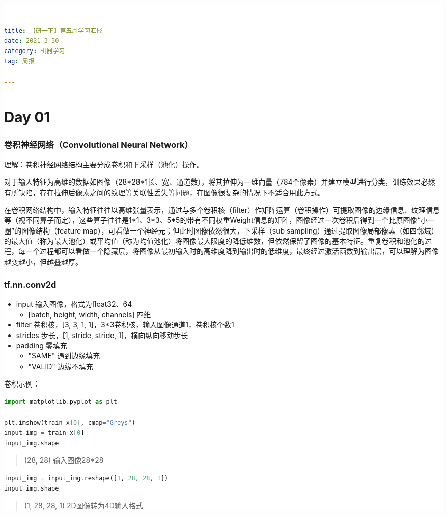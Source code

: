```yaml
---

title: 【研一下】第五周学习汇报
date: 2021-3-30
category: 机器学习
tag: 周报

---
```




# Day 01

### 卷积神经网络（Convolutional Neural Network）

理解：卷积神经网络结构主要分成卷积和下采样（池化）操作。

对于输入特征为高维的数据如图像（28*28\*1长、宽、通道数），将其拉伸为一维向量（784个像素）并建立模型进行分类，训练效果必然有所缺陷，存在拉伸后像素之间的纹理等关联性丢失等问题，在图像很复杂的情况下不适合用此方式。

在卷积网络结构中，输入特征往往以高维张量表示，通过与多个卷积核（filter）作矩阵运算（卷积操作）可提取图像的边缘信息、纹理信息等（视不同算子而定），这些算子往往是1\*1、3\*3、5\*5的带有不同权重Weight信息的矩阵，图像经过一次卷积后得到一个比原图像“小一圈”的图像结构（feature map），可看做一个神经元；但此时图像依然很大，下采样（sub sampling）通过提取图像局部像素（如四邻域）的最大值（称为最大池化）或平均值（称为均值池化）将图像最大限度的降低维数，但依然保留了图像的基本特征。重复卷积和池化的过程，每一个过程都可以看做一个隐藏层，将图像从最初输入时的高维度降到输出时的低维度，最终经过激活函数到输出层，可以理解为图像越变越小，但越叠越厚。

### tf.nn.conv2d

* input    输入图像，格式为float32、64
  * [batch, height, width, channels]    四维
* filter    卷积核，[3, 3, 1, 1]，3*3卷积核，输入图像通道1，卷积核个数1
* strides  步长，[1, stride, stride, 1]，横向纵向移动步长
* padding  零填充
  * "SAME"    遇到边缘填充
  * "VALID"    边缘不填充

卷积示例：

``` python
import matplotlib.pyplot as plt
 
plt.imshow(train_x[0], cmap="Greys")
input_img = train_x[0]
input_img.shape
```

> (28, 28)    输入图像28*28

``` python
input_img = input_img.reshape([1, 28, 28, 1])
input_img.shape
```

> (1, 28, 28, 1)     2D图像转为4D输入格式

